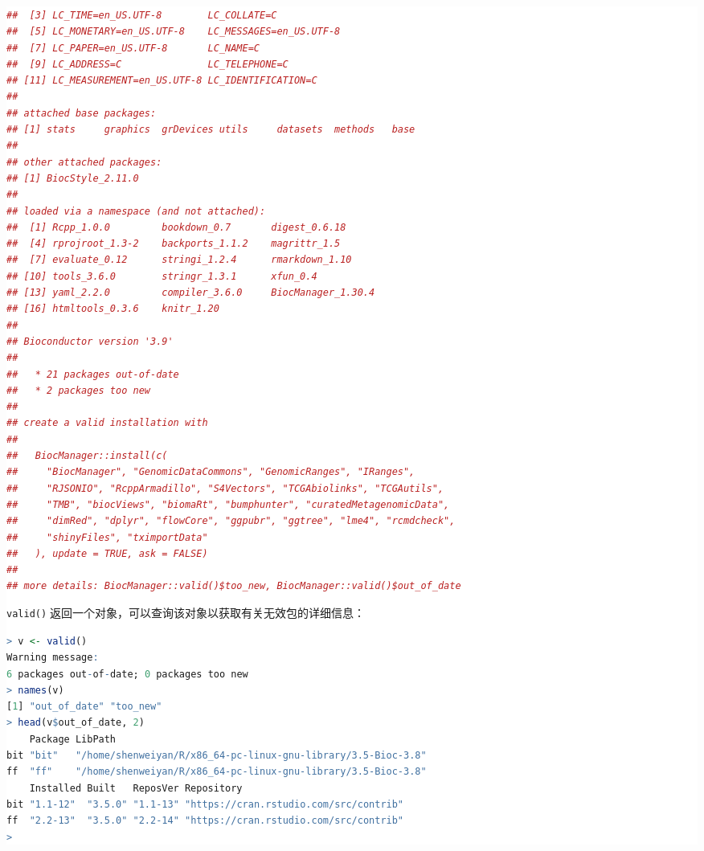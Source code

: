 ```r
##  [3] LC_TIME=en_US.UTF-8        LC_COLLATE=C
##  [5] LC_MONETARY=en_US.UTF-8    LC_MESSAGES=en_US.UTF-8
##  [7] LC_PAPER=en_US.UTF-8       LC_NAME=C
##  [9] LC_ADDRESS=C               LC_TELEPHONE=C
## [11] LC_MEASUREMENT=en_US.UTF-8 LC_IDENTIFICATION=C
##
## attached base packages:
## [1] stats     graphics  grDevices utils     datasets  methods   base
##
## other attached packages:
## [1] BiocStyle_2.11.0
##
## loaded via a namespace (and not attached):
##  [1] Rcpp_1.0.0         bookdown_0.7       digest_0.6.18
##  [4] rprojroot_1.3-2    backports_1.1.2    magrittr_1.5
##  [7] evaluate_0.12      stringi_1.2.4      rmarkdown_1.10
## [10] tools_3.6.0        stringr_1.3.1      xfun_0.4
## [13] yaml_2.2.0         compiler_3.6.0     BiocManager_1.30.4
## [16] htmltools_0.3.6    knitr_1.20
##
## Bioconductor version '3.9'
##
##   * 21 packages out-of-date
##   * 2 packages too new
##
## create a valid installation with
##
##   BiocManager::install(c(
##     "BiocManager", "GenomicDataCommons", "GenomicRanges", "IRanges",
##     "RJSONIO", "RcppArmadillo", "S4Vectors", "TCGAbiolinks", "TCGAutils",
##     "TMB", "biocViews", "biomaRt", "bumphunter", "curatedMetagenomicData",
##     "dimRed", "dplyr", "flowCore", "ggpubr", "ggtree", "lme4", "rcmdcheck",
##     "shinyFiles", "tximportData"
##   ), update = TRUE, ask = FALSE)
##
## more details: BiocManager::valid()$too_new, BiocManager::valid()$out_of_date
```

`valid()` 返回一个对象，可以查询该对象以获取有关无效包的详细信息：

```r
> v <- valid()
Warning message:
6 packages out-of-date; 0 packages too new
> names(v)
[1] "out_of_date" "too_new"
> head(v$out_of_date, 2)
    Package LibPath
bit "bit"   "/home/shenweiyan/R/x86_64-pc-linux-gnu-library/3.5-Bioc-3.8"
ff  "ff"    "/home/shenweiyan/R/x86_64-pc-linux-gnu-library/3.5-Bioc-3.8"
    Installed Built   ReposVer Repository
bit "1.1-12"  "3.5.0" "1.1-13" "https://cran.rstudio.com/src/contrib"
ff  "2.2-13"  "3.5.0" "2.2-14" "https://cran.rstudio.com/src/contrib"
>
```
